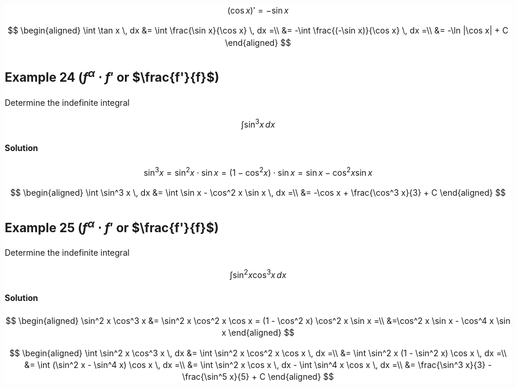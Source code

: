 $$
(\cos x)' = -\sin x
$$

$$
\begin{aligned}
\int \tan x \, dx &= \int \frac{\sin x}{\cos x} \, dx =\\
&= -\int \frac{(-\sin x)}{\cos x} \, dx =\\
&= -\ln |\cos x| + C
\end{aligned}
$$

## Example 24 ($f^\alpha \cdot f'$ or $\frac{f'}{f}$)

Determine the indefinite integral

$$
\int \sin^3 x \, dx
$$

#### Solution

$$
\sin^3 x = \sin^2 x \cdot \sin x = (1 - \cos^2 x) \cdot \sin x = \sin x - \cos^2 x \sin x
$$

$$
\begin{aligned}
\int \sin^3 x \, dx &= \int \sin x - \cos^2 x \sin x \, dx =\\
&= -\cos x + \frac{\cos^3 x}{3} + C
\end{aligned}
$$

## Example 25 ($f^\alpha \cdot f'$ or $\frac{f'}{f}$)

Determine the indefinite integral

$$
\int \sin^2 x \cos^3 x \, dx
$$

#### Solution

$$
\begin{aligned}
\sin^2 x \cos^3 x &= \sin^2 x \cos^2 x \cos x = (1 - \cos^2 x) \cos^2 x \sin x =\\
&=\cos^2 x \sin x - \cos^4 x \sin x
\end{aligned}
$$

$$
\begin{aligned}
\int \sin^2 x \cos^3 x \, dx &= \int \sin^2 x \cos^2 x \cos x \, dx =\\
&= \int \sin^2 x (1 - \sin^2 x) \cos x \, dx =\\
&= \int (\sin^2 x - \sin^4 x) \cos x \, dx =\\
&= \int \sin^2 x \cos x \, dx - \int \sin^4 x \cos x \, dx =\\
&= \frac{\sin^3 x}{3} - \frac{\sin^5 x}{5} + C
\end{aligned}
$$
